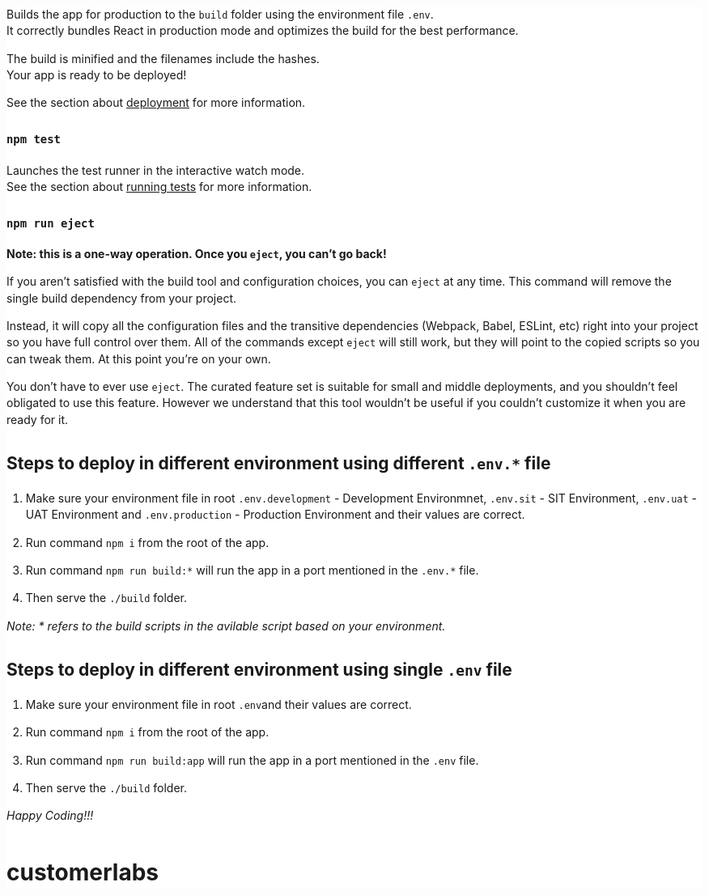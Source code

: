 Builds the app for production to the `build` folder using the environment file `.env`.<br />
It correctly bundles React in production mode and optimizes the build for the best performance.

The build is minified and the filenames include the hashes.<br />
Your app is ready to be deployed!

See the section about [deployment](https://facebook.github.io/create-react-app/docs/deployment) for more information.


### `npm test`

Launches the test runner in the interactive watch mode.<br />
See the section about [running tests](https://facebook.github.io/create-react-app/docs/running-tests) for more information.

### `npm run eject`

**Note: this is a one-way operation. Once you `eject`, you can’t go back!**

If you aren’t satisfied with the build tool and configuration choices, you can `eject` at any time. This command will remove the single build dependency from your project.

Instead, it will copy all the configuration files and the transitive dependencies (Webpack, Babel, ESLint, etc) right into your project so you have full control over them. All of the commands except `eject` will still work, but they will point to the copied scripts so you can tweak them. At this point you’re on your own.

You don’t have to ever use `eject`. The curated feature set is suitable for small and middle deployments, and you shouldn’t feel obligated to use this feature. However we understand that this tool wouldn’t be useful if you couldn’t customize it when you are ready for it.


## Steps to deploy in different environment using different `.env.*` file

1. Make sure your environment file in root `.env.development` - Development Environmnet, `.env.sit` - SIT Environment, `.env.uat` - UAT Environment and `.env.production` - Production Environment and their values are correct.

2. Run command `npm i` from the root of the app.

3. Run command `npm run build:*` will run the app in a port mentioned in the `.env.*` file.

4. Then serve the `./build` folder.

<i>Note: * refers to the build scripts in the avilable script based on your environment.</i>

## Steps to deploy in different environment using single `.env` file

1. Make sure your environment file in root `.env`and their values are correct.

2. Run command `npm i` from the root of the app.

3. Run command `npm run build:app` will run the app in a port mentioned in the `.env` file.

4. Then serve the `./build` folder.


*Happy Coding!!!*
# customerlabs
